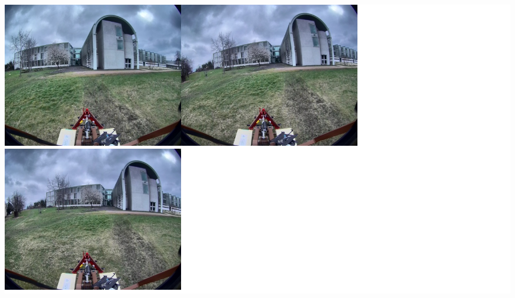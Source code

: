 <img src='img_exemples/image_1741956795096464164.jpg' alt='drawing' width='300'/><img src='img_exemples/image_1741956796725130199.jpg' alt='drawing' width='300'/><img src='img_exemples/image_1741956798261118208.jpg' alt='drawing' width='300'/><br/>